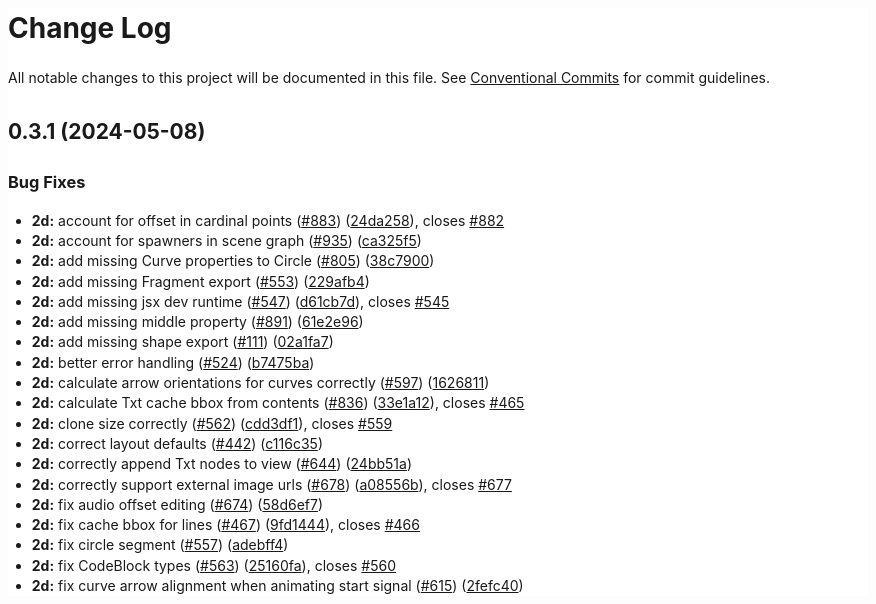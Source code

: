 # Change Log

All notable changes to this project will be documented in this file.
See [Conventional Commits](https://conventionalcommits.org) for commit guidelines.

## 0.3.1 (2024-05-08)


### Bug Fixes

* **2d:** account for offset in cardinal points ([#883](https://github.com/redotvideo/revideo/issues/883)) ([24da258](https://github.com/redotvideo/revideo/commit/24da258f5937087b363eeb9146a9d22747b02e70)), closes [#882](https://github.com/redotvideo/revideo/issues/882)
* **2d:** account for spawners in scene graph ([#935](https://github.com/redotvideo/revideo/issues/935)) ([ca325f5](https://github.com/redotvideo/revideo/commit/ca325f5ad0ae987e76106f5e65fef3ed7b3ca08d))
* **2d:** add missing Curve properties to Circle ([#805](https://github.com/redotvideo/revideo/issues/805)) ([38c7900](https://github.com/redotvideo/revideo/commit/38c79000403d7c3c99dde9e4c825a448d5f55054))
* **2d:** add missing Fragment export ([#553](https://github.com/redotvideo/revideo/issues/553)) ([229afb4](https://github.com/redotvideo/revideo/commit/229afb4fe7d95f09b480ab4a813f8dff549f381f))
* **2d:** add missing jsx dev runtime ([#547](https://github.com/redotvideo/revideo/issues/547)) ([d61cb7d](https://github.com/redotvideo/revideo/commit/d61cb7dd24ab66ae17d5bd6f5ccb34c4fd1e7569)), closes [#545](https://github.com/redotvideo/revideo/issues/545)
* **2d:** add missing middle property ([#891](https://github.com/redotvideo/revideo/issues/891)) ([61e2e96](https://github.com/redotvideo/revideo/commit/61e2e96e3b8f37a68ebdddb432baba04858fd4f3))
* **2d:** add missing shape export ([#111](https://github.com/redotvideo/revideo/issues/111)) ([02a1fa7](https://github.com/redotvideo/revideo/commit/02a1fa7ea62155e498809f2e57ff29a18c82ac12))
* **2d:** better error handling ([#524](https://github.com/redotvideo/revideo/issues/524)) ([b7475ba](https://github.com/redotvideo/revideo/commit/b7475ba5ff35d37ee198577d1205d6ecd6fd2092))
* **2d:** calculate arrow orientations for curves correctly ([#597](https://github.com/redotvideo/revideo/issues/597)) ([1626811](https://github.com/redotvideo/revideo/commit/1626811ec4cd1bd2a3d43e393ced40a7da462c3a))
* **2d:** calculate Txt cache bbox from contents ([#836](https://github.com/redotvideo/revideo/issues/836)) ([33e1a12](https://github.com/redotvideo/revideo/commit/33e1a1296f21d26e9ed45ae92132825dca17054d)), closes [#465](https://github.com/redotvideo/revideo/issues/465)
* **2d:** clone size correctly ([#562](https://github.com/redotvideo/revideo/issues/562)) ([cdd3df1](https://github.com/redotvideo/revideo/commit/cdd3df1bff25b04b905e289264831d8d328caaab)), closes [#559](https://github.com/redotvideo/revideo/issues/559)
* **2d:** correct layout defaults ([#442](https://github.com/redotvideo/revideo/issues/442)) ([c116c35](https://github.com/redotvideo/revideo/commit/c116c355179ba3b2487634fb82b9a5bc2ea266bf))
* **2d:** correctly append Txt nodes to view ([#644](https://github.com/redotvideo/revideo/issues/644)) ([24bb51a](https://github.com/redotvideo/revideo/commit/24bb51aa04778c33ce327926b27332efaa554e5f))
* **2d:** correctly support external image urls ([#678](https://github.com/redotvideo/revideo/issues/678)) ([a08556b](https://github.com/redotvideo/revideo/commit/a08556b6e2822a55db593f610ea4dd6cb8494adb)), closes [#677](https://github.com/redotvideo/revideo/issues/677)
* **2d:** fix audio offset editing ([#674](https://github.com/redotvideo/revideo/issues/674)) ([58d6ef7](https://github.com/redotvideo/revideo/commit/58d6ef79fa06e377e0c1821efe73585586d124a6))
* **2d:** fix cache bbox for lines ([#467](https://github.com/redotvideo/revideo/issues/467)) ([9fd1444](https://github.com/redotvideo/revideo/commit/9fd144417bb0b6301da6c522a988775f5ff142ac)), closes [#466](https://github.com/redotvideo/revideo/issues/466)
* **2d:** fix circle segment ([#557](https://github.com/redotvideo/revideo/issues/557)) ([adebff4](https://github.com/redotvideo/revideo/commit/adebff492b76a512d79151b00adf1b383d25c5b5))
* **2d:** fix CodeBlock types ([#563](https://github.com/redotvideo/revideo/issues/563)) ([25160fa](https://github.com/redotvideo/revideo/commit/25160fa4d92af88429110356e42f6e3b4f88a90f)), closes [#560](https://github.com/redotvideo/revideo/issues/560)
* **2d:** fix curve arrow alignment when animating start signal ([#615](https://github.com/redotvideo/revideo/issues/615)) ([2fefc40](https://github.com/redotvideo/revideo/commit/2fefc4026050159ba204c7629832ad83e8bfa51b))
